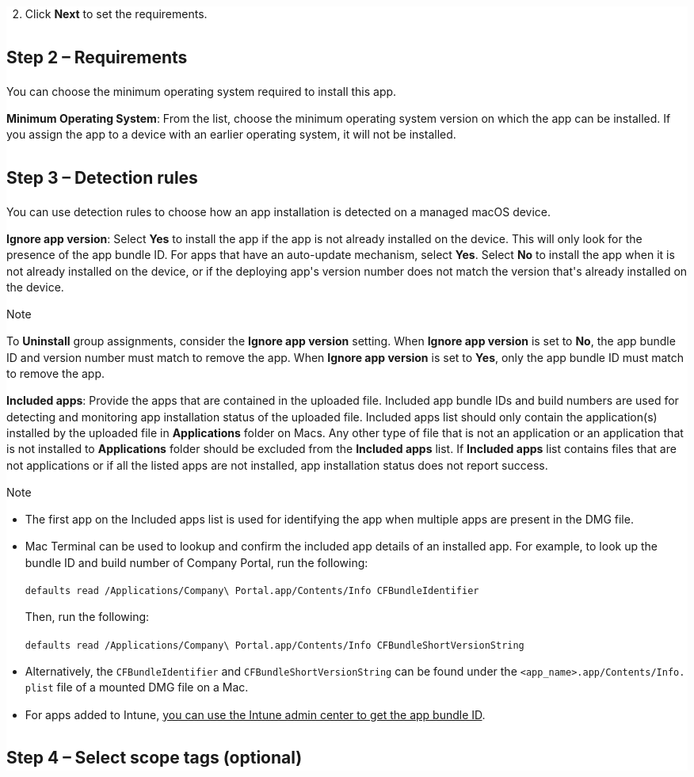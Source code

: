 
2. Click **Next** to set the requirements.

## Step 2 – Requirements

You can choose the minimum operating system required to install this app.

**Minimum Operating System**: From the list, choose the minimum operating system version on which the app can be installed. If you assign the app to a device with an earlier operating system, it will not be installed.

## Step 3 – Detection rules

You can use detection rules to choose how an app installation is detected on a managed macOS device.

**Ignore app version**: Select **Yes** to install the app if the app is not already installed on the device. This will only look for the presence of the app bundle ID. For apps that have an auto-update mechanism, select **Yes**. Select **No** to install the app when it is not already installed on the device, or if the deploying app's version number does not match the version that's already installed on the device.

> [!NOTE]
> To **Uninstall** group assignments, consider the **Ignore app version** setting. When **Ignore app version** is set to **No**, the app bundle ID and version number must match to remove the app. When **Ignore app version** is set to **Yes**, only the app bundle ID must match to remove the app.

**Included apps**: Provide the apps that are contained in the uploaded file. Included app bundle IDs and build numbers are used for detecting and monitoring app installation status of the uploaded file. Included apps list should only contain the application(s) installed by the uploaded file in **Applications** folder on Macs. Any other type of file that is not an application or an application that is not installed to **Applications** folder should be excluded from the **Included apps** list. If **Included apps** list contains files that are not applications or if all the listed apps are not installed, app installation status does not report success.

> [!NOTE]
>
> - The first app on the Included apps list is used for identifying the app when multiple apps are present in the DMG file. 
> - Mac Terminal can be used to lookup and confirm the included app details of an installed app. For example, to look up the bundle ID and build number of Company Portal, run the following:
>
>   `defaults read /Applications/Company\ Portal.app/Contents/Info CFBundleIdentifier`
>
>   Then, run the following:
>
>   `defaults read /Applications/Company\ Portal.app/Contents/Info CFBundleShortVersionString`
>
> - Alternatively, the `CFBundleIdentifier` and `CFBundleShortVersionString` can be found under the ```<app_name>.app/Contents/Info.plist``` file of a mounted DMG file on a Mac.
> - For apps added to Intune, [you can use the Intune admin center to get the app bundle ID](../apps/get-app-bundle-id-intune-admin-center.md).

## Step 4 – Select scope tags (optional)
